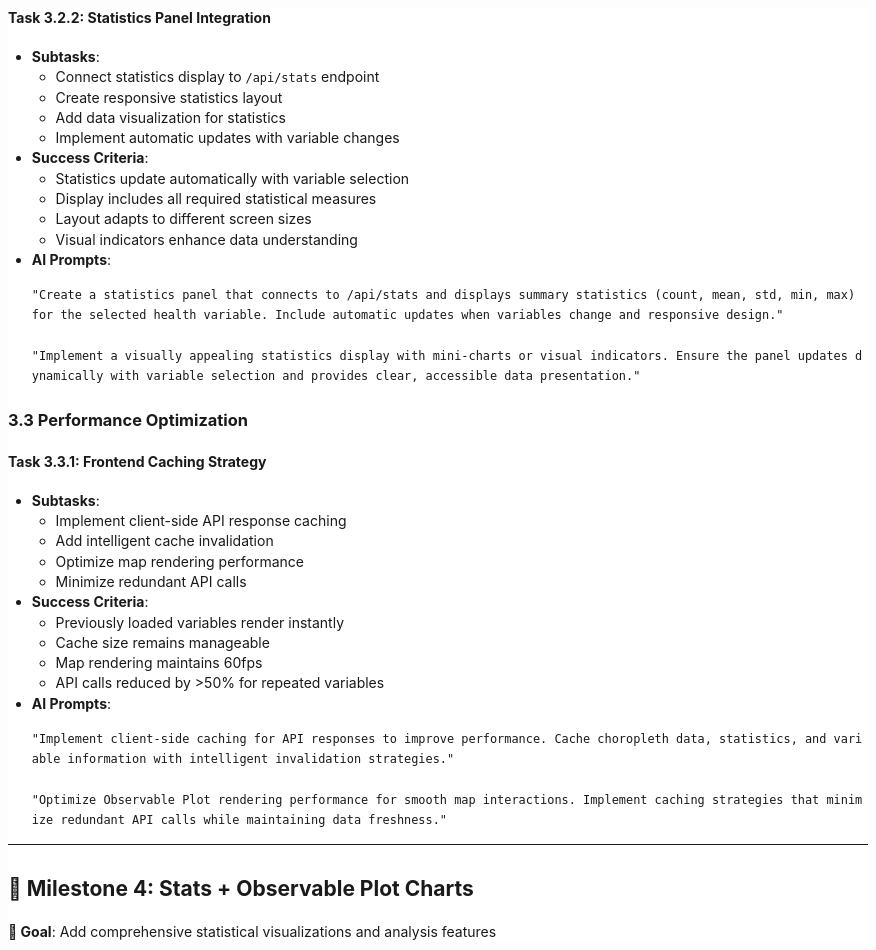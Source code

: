   ```
  ```

#### **Task 3.2.2**: Statistics Panel Integration
- **Subtasks**:
  - Connect statistics display to `/api/stats` endpoint
  - Create responsive statistics layout
  - Add data visualization for statistics
  - Implement automatic updates with variable changes
- **Success Criteria**:
  - Statistics update automatically with variable selection
  - Display includes all required statistical measures
  - Layout adapts to different screen sizes
  - Visual indicators enhance data understanding
- **AI Prompts**:
  ```
  "Create a statistics panel that connects to /api/stats and displays summary statistics (count, mean, std, min, max) for the selected health variable. Include automatic updates when variables change and responsive design."
  
  "Implement a visually appealing statistics display with mini-charts or visual indicators. Ensure the panel updates dynamically with variable selection and provides clear, accessible data presentation."
  ```

### 3.3 Performance Optimization

#### **Task 3.3.1**: Frontend Caching Strategy
- **Subtasks**:
  - Implement client-side API response caching
  - Add intelligent cache invalidation
  - Optimize map rendering performance
  - Minimize redundant API calls
- **Success Criteria**:
  - Previously loaded variables render instantly
  - Cache size remains manageable
  - Map rendering maintains 60fps
  - API calls reduced by >50% for repeated variables
- **AI Prompts**:
  ```
  "Implement client-side caching for API responses to improve performance. Cache choropleth data, statistics, and variable information with intelligent invalidation strategies."
  
  "Optimize Observable Plot rendering performance for smooth map interactions. Implement caching strategies that minimize redundant API calls while maintaining data freshness."
  ```

---

## 📅 Milestone 4: Stats + Observable Plot Charts

**🎯 Goal**: Add comprehensive statistical visualizations and analysis features
